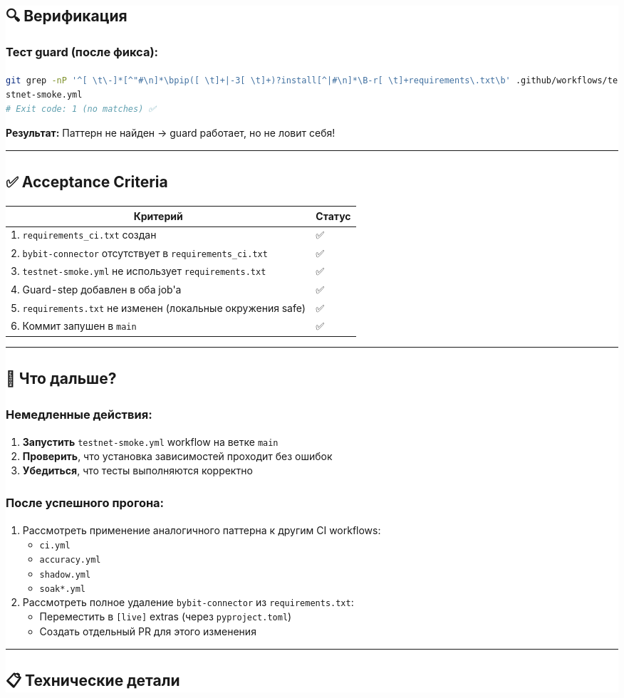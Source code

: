 
## 🔍 Верификация

### Тест guard (после фикса):
```bash
git grep -nP '^[ \t\-]*[^"#\n]*\bpip([ \t]+|-3[ \t]+)?install[^|#\n]*\B-r[ \t]+requirements\.txt\b' .github/workflows/testnet-smoke.yml
# Exit code: 1 (no matches) ✅
```

**Результат:** Паттерн не найден → guard работает, но не ловит себя!

---

## ✅ Acceptance Criteria

| Критерий | Статус |
|----------|--------|
| 1. `requirements_ci.txt` создан | ✅ |
| 2. `bybit-connector` отсутствует в `requirements_ci.txt` | ✅ |
| 3. `testnet-smoke.yml` не использует `requirements.txt` | ✅ |
| 4. Guard-step добавлен в оба job'а | ✅ |
| 5. `requirements.txt` не изменен (локальные окружения safe) | ✅ |
| 6. Коммит запушен в `main` | ✅ |

---

## 🚀 Что дальше?

### Немедленные действия:
1. **Запустить** `testnet-smoke.yml` workflow на ветке `main`
2. **Проверить**, что установка зависимостей проходит без ошибок
3. **Убедиться**, что тесты выполняются корректно

### После успешного прогона:
1. Рассмотреть применение аналогичного паттерна к другим CI workflows:
   - `ci.yml`
   - `accuracy.yml`
   - `shadow.yml`
   - `soak*.yml`
2. Рассмотреть полное удаление `bybit-connector` из `requirements.txt`:
   - Переместить в `[live]` extras (через `pyproject.toml`)
   - Создать отдельный PR для этого изменения

---

## 📋 Технические детали
